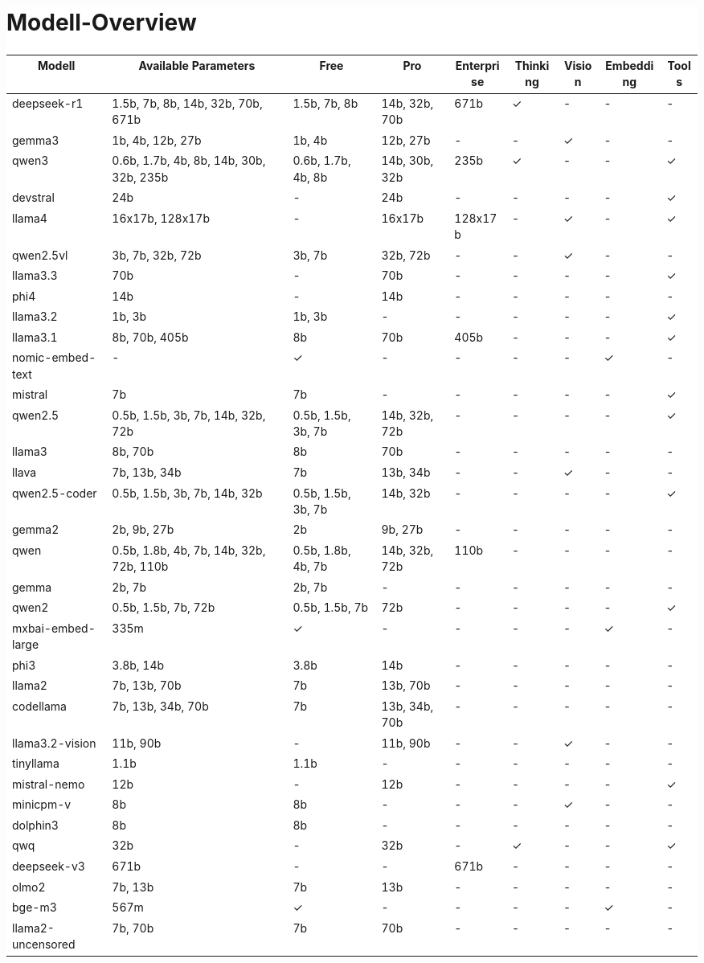 # Modell-Overview

| Modell | Available Parameters | Free | Pro | Enterprise | Thinking | Vision | Embedding | Tools |
|--------|-------------------------|------|-----|------------|----------|--------|-----------|-------|
| deepseek-r1 | 1.5b, 7b, 8b, 14b, 32b, 70b, 671b | 1.5b, 7b, 8b | 14b, 32b, 70b | 671b | ✓ | - | - | - |
| gemma3 | 1b, 4b, 12b, 27b | 1b, 4b | 12b, 27b | - | - | ✓ | - | - |
| qwen3 | 0.6b, 1.7b, 4b, 8b, 14b, 30b, 32b, 235b | 0.6b, 1.7b, 4b, 8b | 14b, 30b, 32b | 235b | ✓ | - | - | ✓ |
| devstral | 24b | - | 24b | - | - | - | - | ✓ |
| llama4 | 16x17b, 128x17b | - | 16x17b | 128x17b | - | ✓ | - | ✓ |
| qwen2.5vl | 3b, 7b, 32b, 72b | 3b, 7b | 32b, 72b | - | - | ✓ | - | - |
| llama3.3 | 70b | - | 70b | - | - | - | - | ✓ |
| phi4 | 14b | - | 14b | - | - | - | - | - |
| llama3.2 | 1b, 3b | 1b, 3b | - | - | - | - | - | ✓ |
| llama3.1 | 8b, 70b, 405b | 8b | 70b | 405b | - | - | - | ✓ |
| nomic-embed-text | - | ✓ | - | - | - | - | ✓ | - |
| mistral | 7b | 7b | - | - | - | - | - | ✓ |
| qwen2.5 | 0.5b, 1.5b, 3b, 7b, 14b, 32b, 72b | 0.5b, 1.5b, 3b, 7b | 14b, 32b, 72b | - | - | - | - | ✓ |
| llama3 | 8b, 70b | 8b | 70b | - | - | - | - | - |
| llava | 7b, 13b, 34b | 7b | 13b, 34b | - | - | ✓ | - | - |
| qwen2.5-coder | 0.5b, 1.5b, 3b, 7b, 14b, 32b | 0.5b, 1.5b, 3b, 7b | 14b, 32b | - | - | - | - | ✓ |
| gemma2 | 2b, 9b, 27b | 2b | 9b, 27b | - | - | - | - | - |
| qwen | 0.5b, 1.8b, 4b, 7b, 14b, 32b, 72b, 110b | 0.5b, 1.8b, 4b, 7b | 14b, 32b, 72b | 110b | - | - | - | - |
| gemma | 2b, 7b | 2b, 7b | - | - | - | - | - | - |
| qwen2 | 0.5b, 1.5b, 7b, 72b | 0.5b, 1.5b, 7b | 72b | - | - | - | - | ✓ |
| mxbai-embed-large | 335m | ✓ | - | - | - | - | ✓ | - |
| phi3 | 3.8b, 14b | 3.8b | 14b | - | - | - | - | - |
| llama2 | 7b, 13b, 70b | 7b | 13b, 70b | - | - | - | - | - |
| codellama | 7b, 13b, 34b, 70b | 7b | 13b, 34b, 70b | - | - | - | - | - |
| llama3.2-vision | 11b, 90b | - | 11b, 90b | - | - | ✓ | - | - |
| tinyllama | 1.1b | 1.1b | - | - | - | - | - | - |
| mistral-nemo | 12b | - | 12b | - | - | - | - | ✓ |
| minicpm-v | 8b | 8b | - | - | - | ✓ | - | - |
| dolphin3 | 8b | 8b | - | - | - | - | - | - |
| qwq | 32b | - | 32b | - | ✓ | - | - | ✓ |
| deepseek-v3 | 671b | - | - | 671b | - | - | - | - |
| olmo2 | 7b, 13b | 7b | 13b | - | - | - | - | - |
| bge-m3 | 567m | ✓ | - | - | - | - | ✓ | - |
| llama2-uncensored | 7b, 70b | 7b | 70b | - | - | - | - | - |